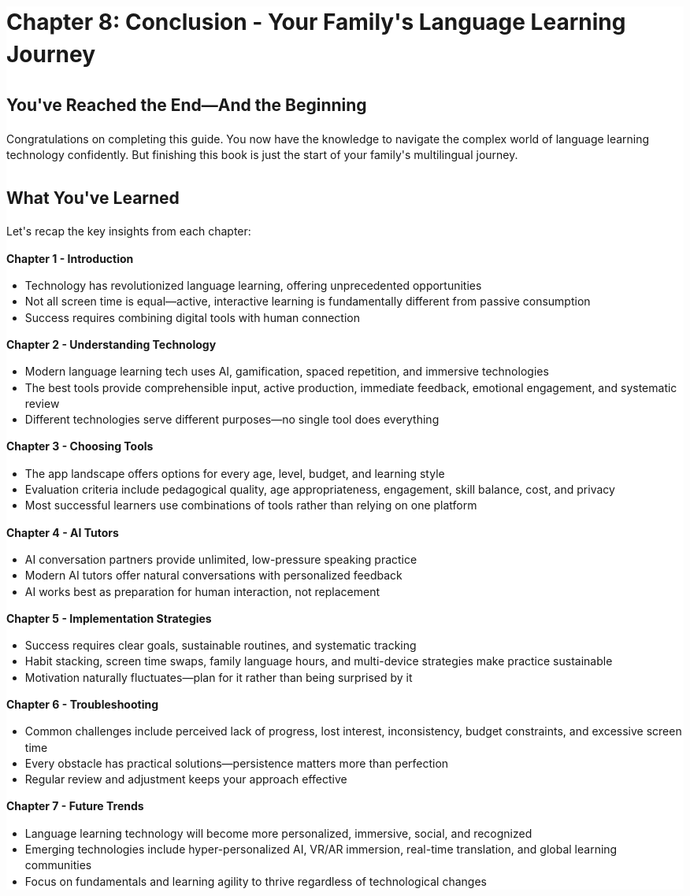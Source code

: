 # Chapter 8: Conclusion - Your Family's Language Learning Journey

## You've Reached the End—And the Beginning

Congratulations on completing this guide. You now have the knowledge to navigate the complex world of language learning technology confidently. But finishing this book is just the start of your family's multilingual journey.

## What You've Learned

Let's recap the key insights from each chapter:

**Chapter 1 - Introduction**
- Technology has revolutionized language learning, offering unprecedented opportunities
- Not all screen time is equal—active, interactive learning is fundamentally different from passive consumption
- Success requires combining digital tools with human connection

**Chapter 2 - Understanding Technology**
- Modern language learning tech uses AI, gamification, spaced repetition, and immersive technologies
- The best tools provide comprehensible input, active production, immediate feedback, emotional engagement, and systematic review
- Different technologies serve different purposes—no single tool does everything

**Chapter 3 - Choosing Tools**
- The app landscape offers options for every age, level, budget, and learning style
- Evaluation criteria include pedagogical quality, age appropriateness, engagement, skill balance, cost, and privacy
- Most successful learners use combinations of tools rather than relying on one platform

**Chapter 4 - AI Tutors**
- AI conversation partners provide unlimited, low-pressure speaking practice
- Modern AI tutors offer natural conversations with personalized feedback
- AI works best as preparation for human interaction, not replacement

**Chapter 5 - Implementation Strategies**
- Success requires clear goals, sustainable routines, and systematic tracking
- Habit stacking, screen time swaps, family language hours, and multi-device strategies make practice sustainable
- Motivation naturally fluctuates—plan for it rather than being surprised by it

**Chapter 6 - Troubleshooting**
- Common challenges include perceived lack of progress, lost interest, inconsistency, budget constraints, and excessive screen time
- Every obstacle has practical solutions—persistence matters more than perfection
- Regular review and adjustment keeps your approach effective

**Chapter 7 - Future Trends**
- Language learning technology will become more personalized, immersive, social, and recognized
- Emerging technologies include hyper-personalized AI, VR/AR immersion, real-time translation, and global learning communities
- Focus on fundamentals and learning agility to thrive regardless of technological changes
